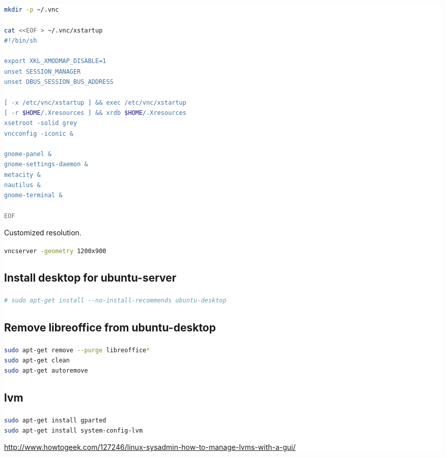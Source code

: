 ```bash
mkdir -p ~/.vnc

cat <<EOF > ~/.vnc/xstartup
#!/bin/sh

export XKL_XMODMAP_DISABLE=1
unset SESSION_MANAGER
unset DBUS_SESSION_BUS_ADDRESS

[ -x /etc/vnc/xstartup ] && exec /etc/vnc/xstartup
[ -r $HOME/.Xresources ] && xrdb $HOME/.Xresources
xsetroot -solid grey
vncconfig -iconic &

gnome-panel &
gnome-settings-daemon &
metacity &
nautilus &
gnome-terminal &

EOF

```

Customized resolution.

```bash
vncserver -geometry 1200x900
```

## Install desktop for ubuntu-server

```bash
# sudo apt-get install --no-install-recommends ubuntu-desktop
```

## Remove libreoffice from ubuntu-desktop

```bash
sudo apt-get remove --purge libreoffice*
sudo apt-get clean
sudo apt-get autoremove
```

## lvm

```bash
sudo apt-get install gparted
sudo apt-get install system-config-lvm
```

http://www.howtogeek.com/127246/linux-sysadmin-how-to-manage-lvms-with-a-gui/
